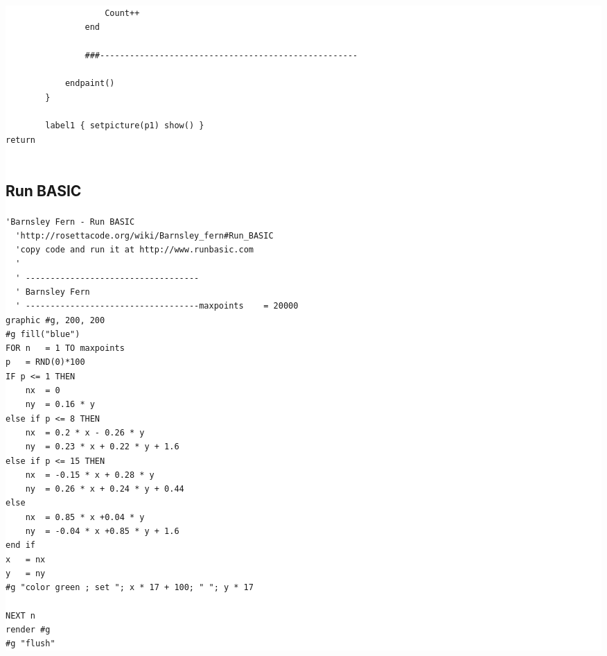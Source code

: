 ```Ring
					Count++
				end

				###----------------------------------------------------

			endpaint()
		}

		label1 { setpicture(p1) show() }
return


```



## Run BASIC


```runbasic
'Barnsley Fern - Run BASIC
  'http://rosettacode.org/wiki/Barnsley_fern#Run_BASIC
  'copy code and run it at http://www.runbasic.com
  '
  ' -----------------------------------
  ' Barnsley Fern
  ' -----------------------------------maxpoints	= 20000
graphic #g, 200, 200
#g fill("blue")
FOR n	= 1 TO maxpoints
p	= RND(0)*100
IF p <= 1 THEN
	nx	= 0
	ny	= 0.16 * y
else if p <= 8 THEN
	nx	= 0.2 * x - 0.26 * y
	ny	= 0.23 * x + 0.22 * y + 1.6
else if p <= 15 THEN
	nx	= -0.15 * x + 0.28 * y
	ny	= 0.26 * x + 0.24 * y + 0.44
else
	nx	= 0.85 * x +0.04 * y
	ny	= -0.04 * x +0.85 * y + 1.6
end if
x	= nx
y	= ny
#g "color green ; set "; x * 17 + 100; " "; y * 17

NEXT n
render #g
#g "flush"
```
